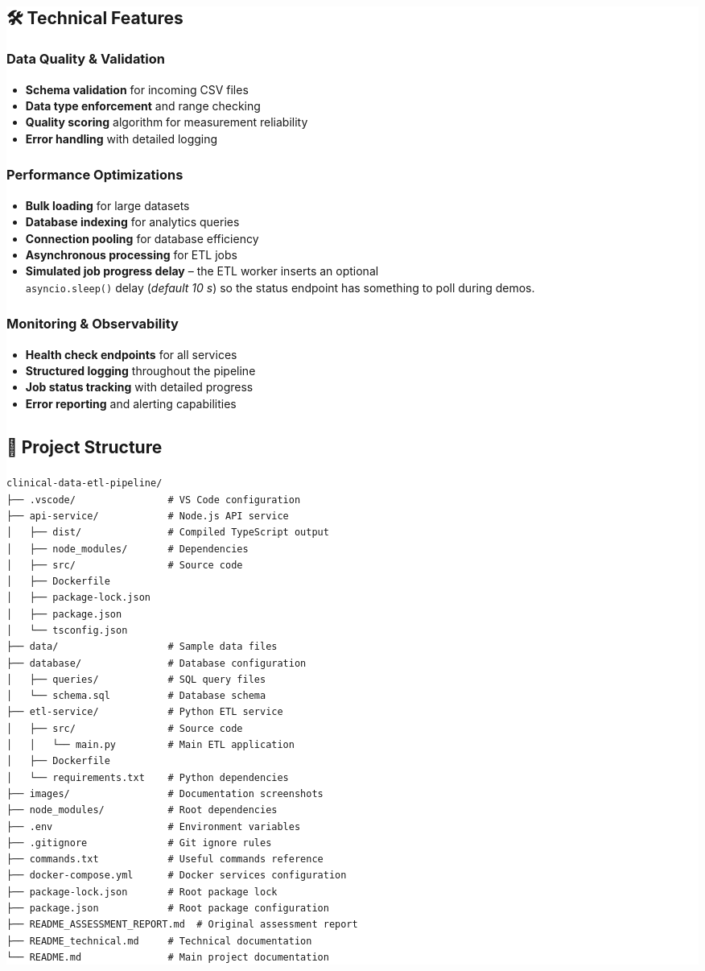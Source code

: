 ## 🛠️ Technical Features

### Data Quality & Validation
- **Schema validation** for incoming CSV files
- **Data type enforcement** and range checking
- **Quality scoring** algorithm for measurement reliability
- **Error handling** with detailed logging

### Performance Optimizations
- **Bulk loading** for large datasets
- **Database indexing** for analytics queries
- **Connection pooling** for database efficiency
- **Asynchronous processing** for ETL jobs
- **Simulated job progress delay** – the ETL worker inserts an optional  
  `asyncio.sleep()` delay (_default 10 s_) so the status endpoint has
  something to poll during demos.

### Monitoring & Observability
- **Health check endpoints** for all services
- **Structured logging** throughout the pipeline
- **Job status tracking** with detailed progress
- **Error reporting** and alerting capabilities




## 📁 Project Structure

```
clinical-data-etl-pipeline/
├── .vscode/                # VS Code configuration
├── api-service/            # Node.js API service
│   ├── dist/               # Compiled TypeScript output
│   ├── node_modules/       # Dependencies
│   ├── src/                # Source code
│   ├── Dockerfile
│   ├── package-lock.json
│   ├── package.json
│   └── tsconfig.json
├── data/                   # Sample data files
├── database/               # Database configuration
│   ├── queries/            # SQL query files
│   └── schema.sql          # Database schema
├── etl-service/            # Python ETL service
│   ├── src/                # Source code
│   │   └── main.py         # Main ETL application
│   ├── Dockerfile
│   └── requirements.txt    # Python dependencies
├── images/                 # Documentation screenshots
├── node_modules/           # Root dependencies
├── .env                    # Environment variables
├── .gitignore              # Git ignore rules
├── commands.txt            # Useful commands reference
├── docker-compose.yml      # Docker services configuration
├── package-lock.json       # Root package lock
├── package.json            # Root package configuration
├── README_ASSESSMENT_REPORT.md  # Original assessment report
├── README_technical.md     # Technical documentation
└── README.md               # Main project documentation
```
